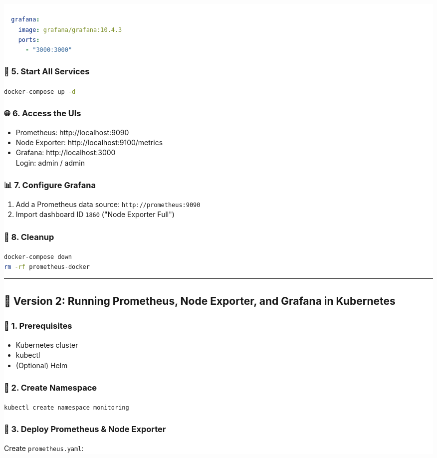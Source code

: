 ```yaml

  grafana:
    image: grafana/grafana:10.4.3
    ports:
      - "3000:3000"
```

### 🚀 5. Start All Services

```bash
docker-compose up -d
```

### 🌐 6. Access the UIs

- Prometheus: http://localhost:9090
- Node Exporter: http://localhost:9100/metrics
- Grafana: http://localhost:3000  
  Login: admin / admin

### 📊 7. Configure Grafana

1. Add a Prometheus data source: `http://prometheus:9090`
2. Import dashboard ID `1860` ("Node Exporter Full")

### 🧹 8. Cleanup

```bash
docker-compose down
rm -rf prometheus-docker
```

---

## 🧩 Version 2: Running Prometheus, Node Exporter, and Grafana in Kubernetes

### 🔧 1. Prerequisites

- Kubernetes cluster
- kubectl
- (Optional) Helm

### 📁 2. Create Namespace

```bash
kubectl create namespace monitoring
```

### 📄 3. Deploy Prometheus & Node Exporter

Create `prometheus.yaml`:
